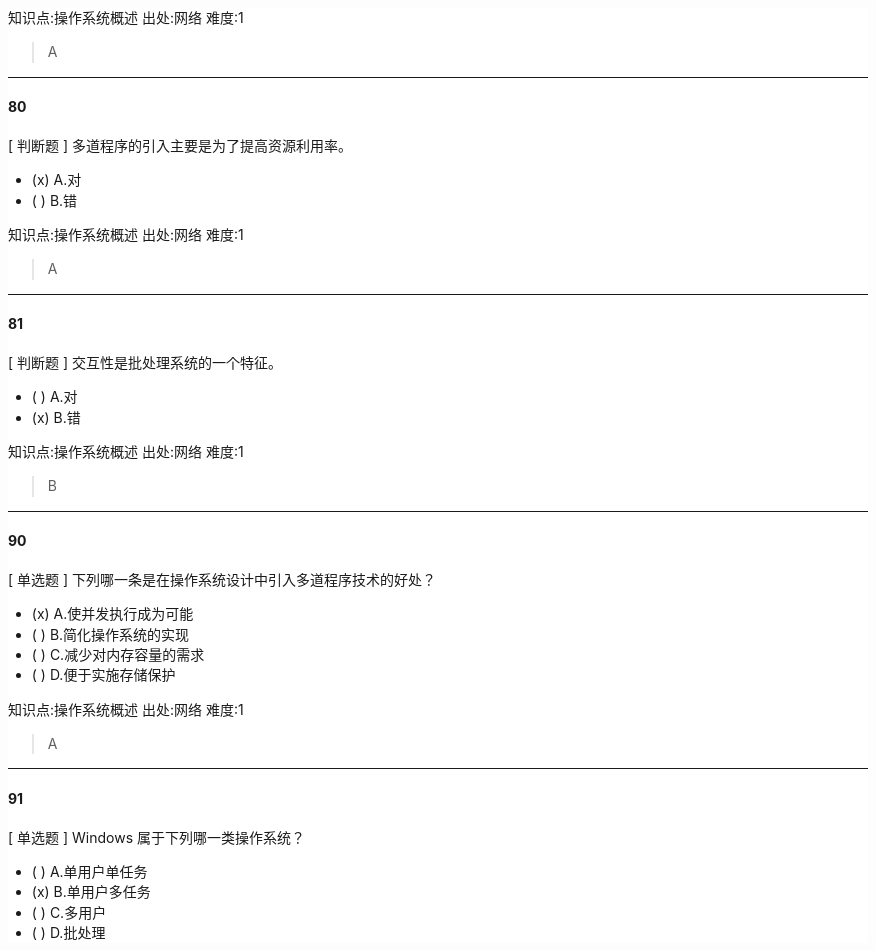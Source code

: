 知识点:操作系统概述
出处:网络
难度:1
> A

---

#### 80

[ 判断题 ]  多道程序的引入主要是为了提高资源利用率。
- (x) A.对
- ( ) B.错

知识点:操作系统概述
出处:网络
难度:1
> A

---

#### 81

[ 判断题 ]  交互性是批处理系统的一个特征。
- ( ) A.对
- (x) B.错

知识点:操作系统概述
出处:网络
难度:1
> B

---

#### 90

[ 单选题 ]  下列哪一条是在操作系统设计中引入多道程序技术的好处？
- (x) A.使并发执行成为可能
- ( ) B.简化操作系统的实现
- ( ) C.减少对内存容量的需求
- ( ) D.便于实施存储保护

知识点:操作系统概述
出处:网络
难度:1
> A

---

#### 91

[ 单选题 ]  Windows 属于下列哪一类操作系统？
- ( ) A.单用户单任务
- (x) B.单用户多任务
- ( ) C.多用户
- ( ) D.批处理
